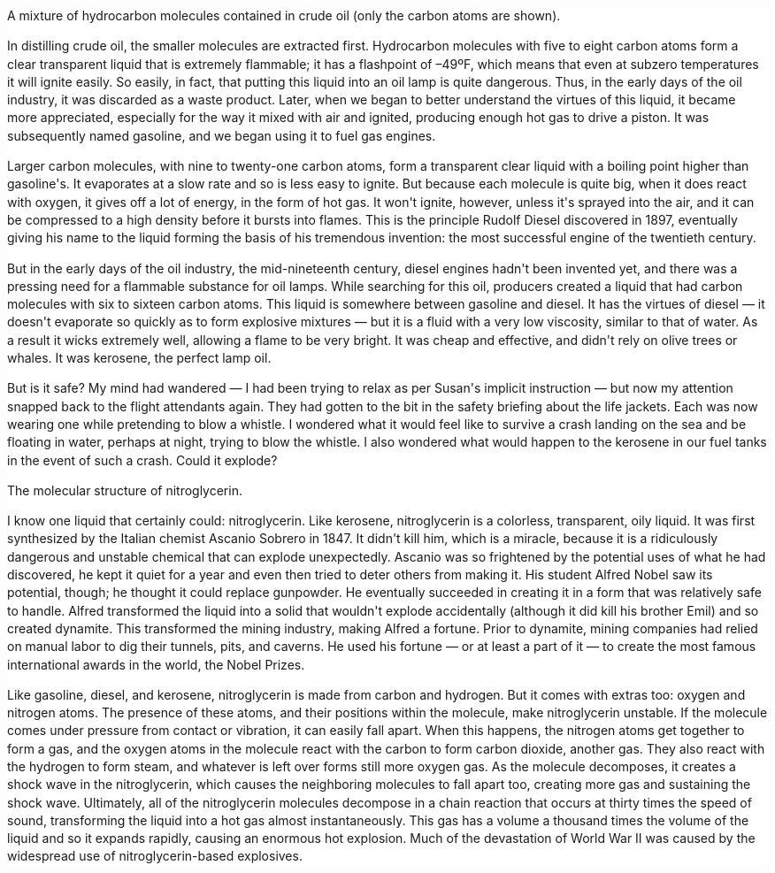 A mixture of hydrocarbon molecules contained in crude oil (only the carbon atoms are shown).

In distilling crude oil, the smaller molecules are extracted first. Hydrocarbon molecules with five to eight carbon atoms form a clear transparent liquid that is extremely flammable; it has a flashpoint of –49ºF, which means that even at subzero temperatures it will ignite easily. So easily, in fact, that putting this liquid into an oil lamp is quite dangerous. Thus, in the early days of the oil industry, it was discarded as a waste product. Later, when we began to better understand the virtues of this liquid, it became more appreciated, especially for the way it mixed with air and ignited, producing enough hot gas to drive a piston. It was subsequently named gasoline, and we began using it to fuel gas engines.

Larger carbon molecules, with nine to twenty-one carbon atoms, form a transparent clear liquid with a boiling point higher than gasoline's. It evaporates at a slow rate and so is less easy to ignite. But because each molecule is quite big, when it does react with oxygen, it gives off a lot of energy, in the form of hot gas. It won't ignite, however, unless it's sprayed into the air, and it can be compressed to a high density before it bursts into flames. This is the principle Rudolf Diesel discovered in 1897, eventually giving his name to the liquid forming the basis of his tremendous invention: the most successful engine of the twentieth century.

But in the early days of the oil industry, the mid-nineteenth century, diesel engines hadn't been invented yet, and there was a pressing need for a flammable substance for oil lamps. While searching for this oil, producers created a liquid that had carbon molecules with six to sixteen carbon atoms. This liquid is somewhere between gasoline and diesel. It has the virtues of diesel — it doesn't evaporate so quickly as to form explosive mixtures — but it is a fluid with a very low viscosity, similar to that of water. As a result it wicks extremely well, allowing a flame to be very bright. It was cheap and effective, and didn't rely on olive trees or whales. It was kerosene, the perfect lamp oil.

But is it safe? My mind had wandered — I had been trying to relax as per Susan's implicit instruction — but now my attention snapped back to the flight attendants again. They had gotten to the bit in the safety briefing about the life jackets. Each was now wearing one while pretending to blow a whistle. I wondered what it would feel like to survive a crash landing on the sea and be floating in water, perhaps at night, trying to blow the whistle. I also wondered what would happen to the kerosene in our fuel tanks in the event of such a crash. Could it explode?

The molecular structure of nitroglycerin.

I know one liquid that certainly could: nitroglycerin. Like kerosene, nitroglycerin is a colorless, transparent, oily liquid. It was first synthesized by the Italian chemist Ascanio Sobrero in 1847. It didn't kill him, which is a miracle, because it is a ridiculously dangerous and unstable chemical that can explode unexpectedly. Ascanio was so frightened by the potential uses of what he had discovered, he kept it quiet for a year and even then tried to deter others from making it. His student Alfred Nobel saw its potential, though; he thought it could replace gunpowder. He eventually succeeded in creating it in a form that was relatively safe to handle. Alfred transformed the liquid into a solid that wouldn't explode accidentally (although it did kill his brother Emil) and so created dynamite. This transformed the mining industry, making Alfred a fortune. Prior to dynamite, mining companies had relied on manual labor to dig their tunnels, pits, and caverns. He used his fortune — or at least a part of it — to create the most famous international awards in the world, the Nobel Prizes.

Like gasoline, diesel, and kerosene, nitroglycerin is made from carbon and hydrogen. But it comes with extras too: oxygen and nitrogen atoms. The presence of these atoms, and their positions within the molecule, make nitroglycerin unstable. If the molecule comes under pressure from contact or vibration, it can easily fall apart. When this happens, the nitrogen atoms get together to form a gas, and the oxygen atoms in the molecule react with the carbon to form carbon dioxide, another gas. They also react with the hydrogen to form steam, and whatever is left over forms still more oxygen gas. As the molecule decomposes, it creates a shock wave in the nitroglycerin, which causes the neighboring molecules to fall apart too, creating more gas and sustaining the shock wave. Ultimately, all of the nitroglycerin molecules decompose in a chain reaction that occurs at thirty times the speed of sound, transforming the liquid into a hot gas almost instantaneously. This gas has a volume a thousand times the volume of the liquid and so it expands rapidly, causing an enormous hot explosion. Much of the devastation of World War II was caused by the widespread use of nitroglycerin-based explosives.
